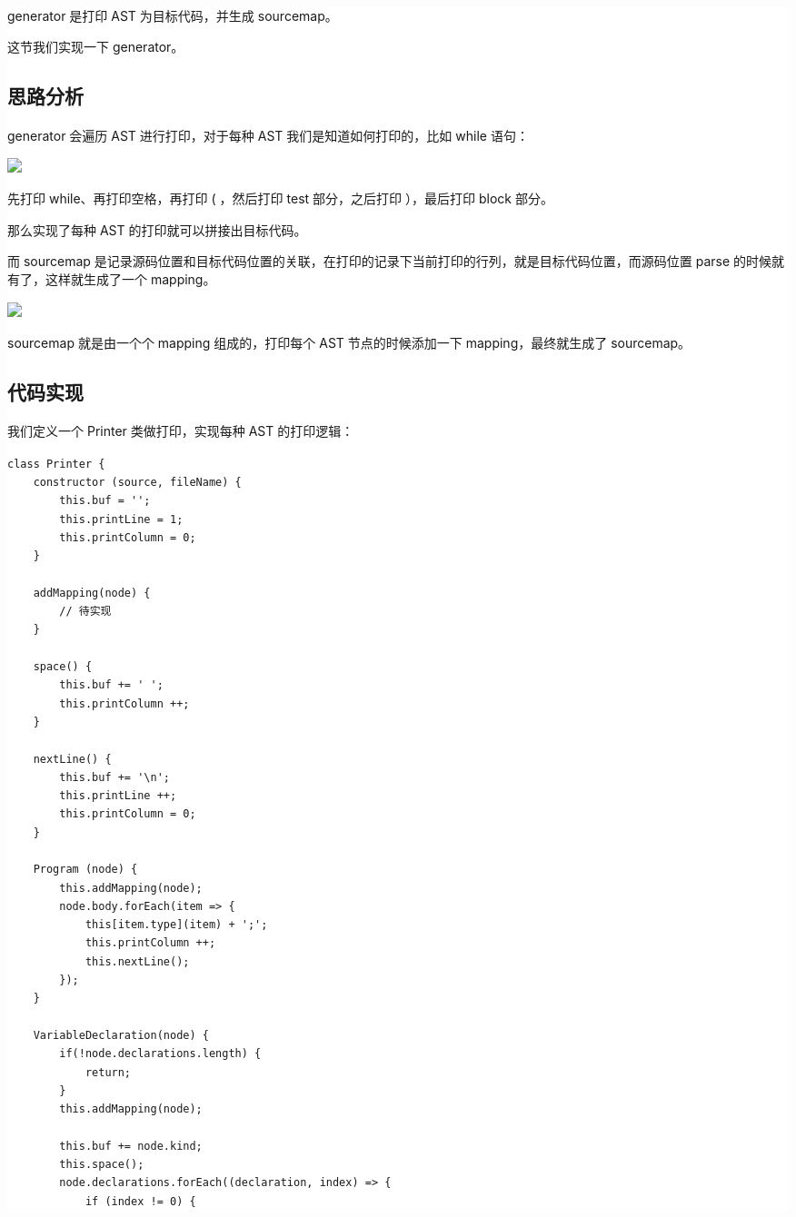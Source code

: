 generator 是打印 AST 为目标代码，并生成 sourcemap。

这节我们实现一下 generator。

思路分析
----

generator 会遍历 AST 进行打印，对于每种 AST 我们是知道如何打印的，比如 while 语句：

![](https://p9-juejin.byteimg.com/tos-cn-i-k3u1fbpfcp/b5653db28cc24c3ca0bba75dfb4ccb4a~tplv-k3u1fbpfcp-zoom-in-crop-mark:3024:0:0:0.awebp)

先打印 while、再打印空格，再打印 ( ，然后打印 test 部分，之后打印 ），最后打印 block 部分。

那么实现了每种 AST 的打印就可以拼接出目标代码。

而 sourcemap 是记录源码位置和目标代码位置的关联，在打印的记录下当前打印的行列，就是目标代码位置，而源码位置 parse 的时候就有了，这样就生成了一个 mapping。

![](https://p3-juejin.byteimg.com/tos-cn-i-k3u1fbpfcp/5b0045e0f063488da7ea2b30922160b9~tplv-k3u1fbpfcp-zoom-in-crop-mark:3024:0:0:0.awebp)

sourcemap 就是由一个个 mapping 组成的，打印每个 AST 节点的时候添加一下 mapping，最终就生成了 sourcemap。

代码实现
----

我们定义一个 Printer 类做打印，实现每种 AST 的打印逻辑：

```
class Printer {
    constructor (source, fileName) {
        this.buf = '';
        this.printLine = 1;
        this.printColumn = 0;
    }

    addMapping(node) {
        // 待实现
    }

    space() {
        this.buf += ' ';
        this.printColumn ++;
    }

    nextLine() {
        this.buf += '\n';
        this.printLine ++;
        this.printColumn = 0;
    }

    Program (node) {
        this.addMapping(node);
        node.body.forEach(item => {
            this[item.type](item) + ';';
            this.printColumn ++;
            this.nextLine();
        });
    }

    VariableDeclaration(node) {
        if(!node.declarations.length) {
            return;
        }
        this.addMapping(node);

        this.buf += node.kind;
        this.space();
        node.declarations.forEach((declaration, index) => {
            if (index != 0) {
```